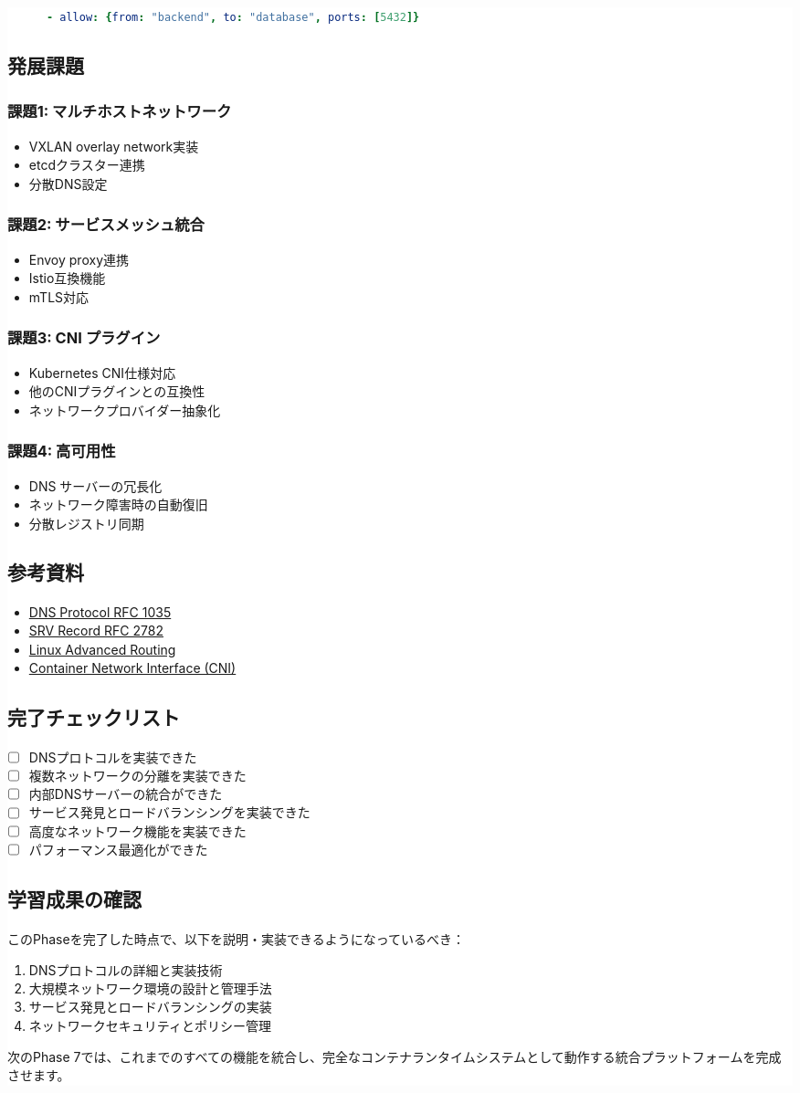 ```yaml
      - allow: {from: "backend", to: "database", ports: [5432]}
```

## 発展課題

### 課題1: マルチホストネットワーク
- VXLAN overlay network実装
- etcdクラスター連携
- 分散DNS設定

### 課題2: サービスメッシュ統合
- Envoy proxy連携
- Istio互換機能
- mTLS対応

### 課題3: CNI プラグイン
- Kubernetes CNI仕様対応
- 他のCNIプラグインとの互換性
- ネットワークプロバイダー抽象化

### 課題4: 高可用性
- DNS サーバーの冗長化
- ネットワーク障害時の自動復旧
- 分散レジストリ同期

## 参考資料
- [DNS Protocol RFC 1035](https://tools.ietf.org/html/rfc1035)
- [SRV Record RFC 2782](https://tools.ietf.org/html/rfc2782)
- [Linux Advanced Routing](https://lartc.org/howto/)
- [Container Network Interface (CNI)](https://github.com/containernetworking/cni)

## 完了チェックリスト
- [ ] DNSプロトコルを実装できた
- [ ] 複数ネットワークの分離を実装できた
- [ ] 内部DNSサーバーの統合ができた
- [ ] サービス発見とロードバランシングを実装できた
- [ ] 高度なネットワーク機能を実装できた
- [ ] パフォーマンス最適化ができた

## 学習成果の確認
このPhaseを完了した時点で、以下を説明・実装できるようになっているべき：
1. DNSプロトコルの詳細と実装技術
2. 大規模ネットワーク環境の設計と管理手法
3. サービス発見とロードバランシングの実装
4. ネットワークセキュリティとポリシー管理

次のPhase 7では、これまでのすべての機能を統合し、完全なコンテナランタイムシステムとして動作する統合プラットフォームを完成させます。